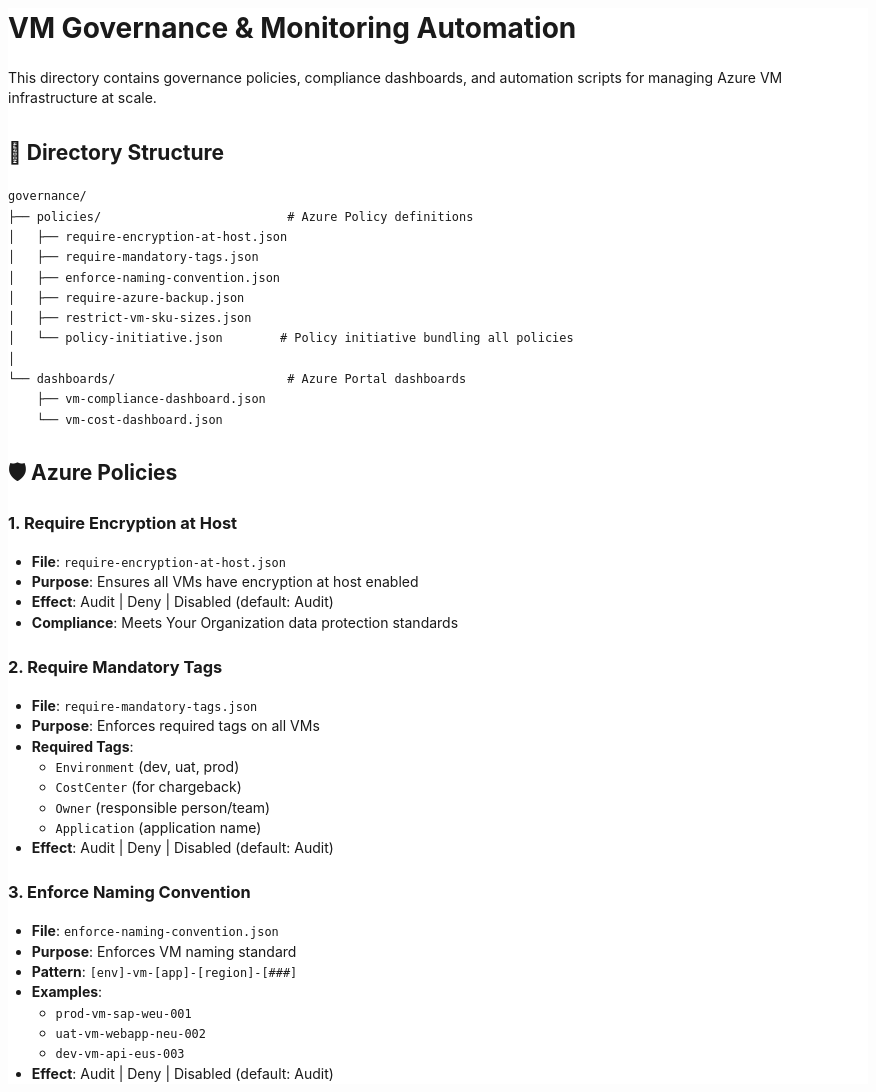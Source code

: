# VM Governance & Monitoring Automation

This directory contains governance policies, compliance dashboards, and automation scripts for managing Azure VM infrastructure at scale.

## 📁 Directory Structure

```
governance/
├── policies/                          # Azure Policy definitions
│   ├── require-encryption-at-host.json
│   ├── require-mandatory-tags.json
│   ├── enforce-naming-convention.json
│   ├── require-azure-backup.json
│   ├── restrict-vm-sku-sizes.json
│   └── policy-initiative.json        # Policy initiative bundling all policies
│
└── dashboards/                        # Azure Portal dashboards
    ├── vm-compliance-dashboard.json
    └── vm-cost-dashboard.json
```

## 🛡️ Azure Policies

### 1. **Require Encryption at Host**
- **File**: `require-encryption-at-host.json`
- **Purpose**: Ensures all VMs have encryption at host enabled
- **Effect**: Audit | Deny | Disabled (default: Audit)
- **Compliance**: Meets Your Organization data protection standards

### 2. **Require Mandatory Tags**
- **File**: `require-mandatory-tags.json`
- **Purpose**: Enforces required tags on all VMs
- **Required Tags**:
  - `Environment` (dev, uat, prod)
  - `CostCenter` (for chargeback)
  - `Owner` (responsible person/team)
  - `Application` (application name)
- **Effect**: Audit | Deny | Disabled (default: Audit)

### 3. **Enforce Naming Convention**
- **File**: `enforce-naming-convention.json`
- **Purpose**: Enforces VM naming standard
- **Pattern**: `[env]-vm-[app]-[region]-[###]`
- **Examples**:
  - `prod-vm-sap-weu-001`
  - `uat-vm-webapp-neu-002`
  - `dev-vm-api-eus-003`
- **Effect**: Audit | Deny | Disabled (default: Audit)
